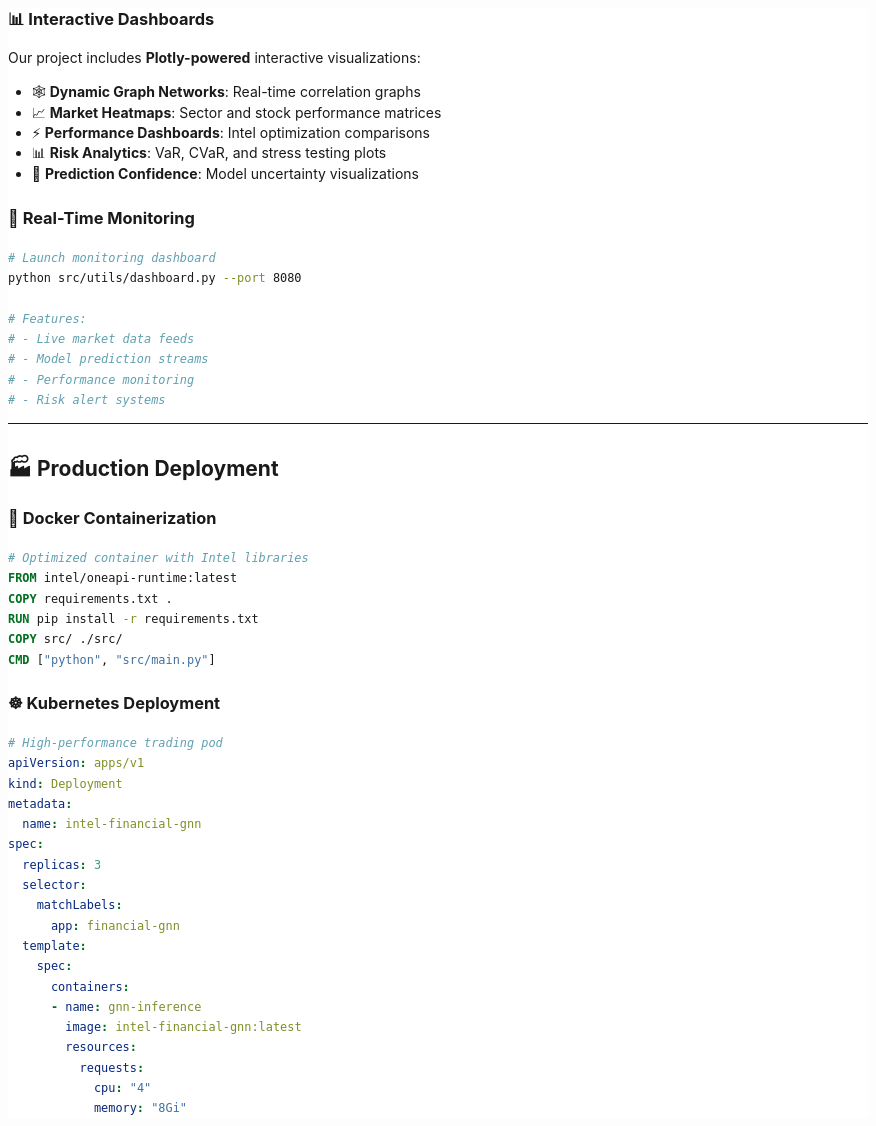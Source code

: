 ### 📊 **Interactive Dashboards**
Our project includes **Plotly-powered** interactive visualizations:

- 🕸️ **Dynamic Graph Networks**: Real-time correlation graphs
- 📈 **Market Heatmaps**: Sector and stock performance matrices
- ⚡ **Performance Dashboards**: Intel optimization comparisons
- 📊 **Risk Analytics**: VaR, CVaR, and stress testing plots
- 🎯 **Prediction Confidence**: Model uncertainty visualizations

### 📱 **Real-Time Monitoring**
```bash
# Launch monitoring dashboard
python src/utils/dashboard.py --port 8080

# Features:
# - Live market data feeds
# - Model prediction streams
# - Performance monitoring
# - Risk alert systems
```

---

## 🏭 **Production Deployment**

### 🐳 **Docker Containerization**
```dockerfile
# Optimized container with Intel libraries
FROM intel/oneapi-runtime:latest
COPY requirements.txt .
RUN pip install -r requirements.txt
COPY src/ ./src/
CMD ["python", "src/main.py"]
```

### ☸️ **Kubernetes Deployment**
```yaml
# High-performance trading pod
apiVersion: apps/v1
kind: Deployment
metadata:
  name: intel-financial-gnn
spec:
  replicas: 3
  selector:
    matchLabels:
      app: financial-gnn
  template:
    spec:
      containers:
      - name: gnn-inference
        image: intel-financial-gnn:latest
        resources:
          requests:
            cpu: "4"
            memory: "8Gi"
```
